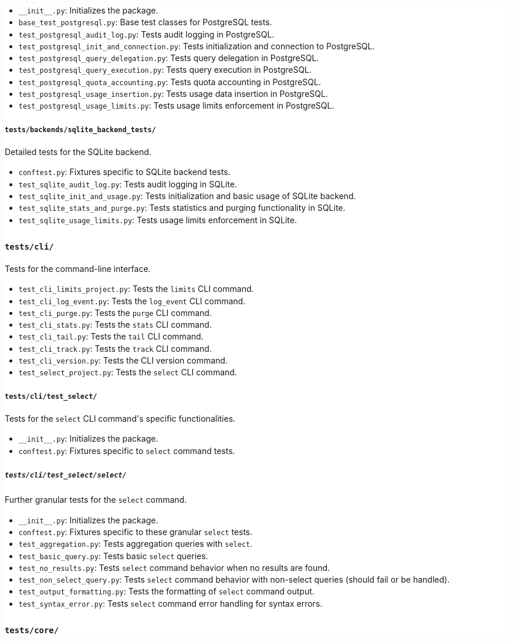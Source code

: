 -   `__init__.py`: Initializes the package.
-   `base_test_postgresql.py`: Base test classes for PostgreSQL tests.
-   `test_postgresql_audit_log.py`: Tests audit logging in PostgreSQL.
-   `test_postgresql_init_and_connection.py`: Tests initialization and connection to PostgreSQL.
-   `test_postgresql_query_delegation.py`: Tests query delegation in PostgreSQL.
-   `test_postgresql_query_execution.py`: Tests query execution in PostgreSQL.
-   `test_postgresql_quota_accounting.py`: Tests quota accounting in PostgreSQL.
-   `test_postgresql_usage_insertion.py`: Tests usage data insertion in PostgreSQL.
-   `test_postgresql_usage_limits.py`: Tests usage limits enforcement in PostgreSQL.

#### `tests/backends/sqlite_backend_tests/`

Detailed tests for the SQLite backend.

-   `conftest.py`: Fixtures specific to SQLite backend tests.
-   `test_sqlite_audit_log.py`: Tests audit logging in SQLite.
-   `test_sqlite_init_and_usage.py`: Tests initialization and basic usage of SQLite backend.
-   `test_sqlite_stats_and_purge.py`: Tests statistics and purging functionality in SQLite.
-   `test_sqlite_usage_limits.py`: Tests usage limits enforcement in SQLite.

### `tests/cli/`

Tests for the command-line interface.

-   `test_cli_limits_project.py`: Tests the `limits` CLI command.
-   `test_cli_log_event.py`: Tests the `log_event` CLI command.
-   `test_cli_purge.py`: Tests the `purge` CLI command.
-   `test_cli_stats.py`: Tests the `stats` CLI command.
-   `test_cli_tail.py`: Tests the `tail` CLI command.
-   `test_cli_track.py`: Tests the `track` CLI command.
-   `test_cli_version.py`: Tests the CLI version command.
-   `test_select_project.py`: Tests the `select` CLI command.

#### `tests/cli/test_select/`

Tests for the `select` CLI command's specific functionalities.

-   `__init__.py`: Initializes the package.
-   `conftest.py`: Fixtures specific to `select` command tests.

##### `tests/cli/test_select/select/`

Further granular tests for the `select` command.

-   `__init__.py`: Initializes the package.
-   `conftest.py`: Fixtures specific to these granular `select` tests.
-   `test_aggregation.py`: Tests aggregation queries with `select`.
-   `test_basic_query.py`: Tests basic `select` queries.
-   `test_no_results.py`: Tests `select` command behavior when no results are found.
-   `test_non_select_query.py`: Tests `select` command behavior with non-select queries (should fail or be handled).
-   `test_output_formatting.py`: Tests the formatting of `select` command output.
-   `test_syntax_error.py`: Tests `select` command error handling for syntax errors.

### `tests/core/`
